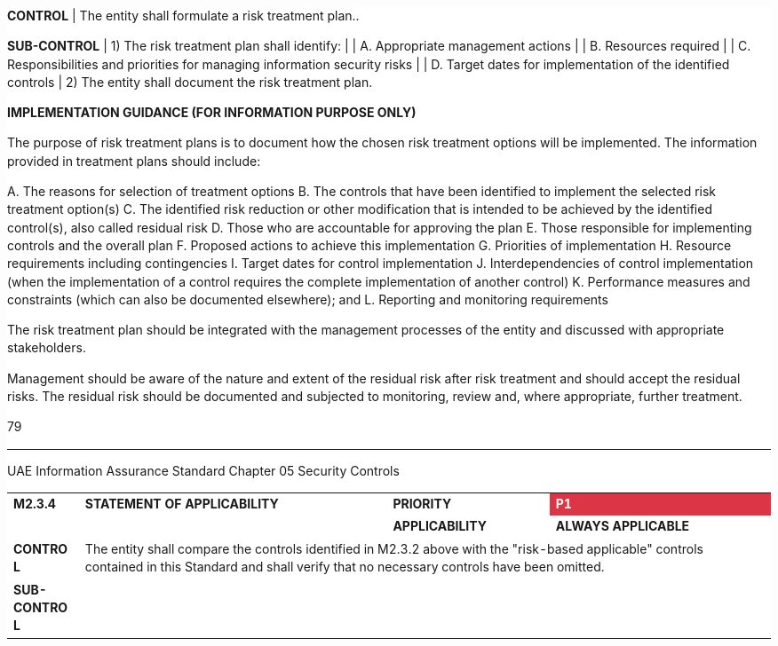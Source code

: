 **CONTROL** | The entity shall formulate a risk treatment plan..

**SUB-CONTROL** | 1) The risk treatment plan shall identify:
| | A. Appropriate management actions
| | B. Resources required
| | C. Responsibilities and priorities for managing information security risks
| | D. Target dates for implementation of the identified controls
| 2) The entity shall document the risk treatment plan.

**IMPLEMENTATION GUIDANCE (FOR INFORMATION PURPOSE ONLY)**

The purpose of risk treatment plans is to document how the chosen risk treatment options will be implemented. The information provided in treatment plans should include:

A. The reasons for selection of treatment options
B. The controls that have been identified to implement the selected risk treatment option(s)
C. The identified risk reduction or other modification that is intended to be achieved by the identified control(s), also called residual risk
D. Those who are accountable for approving the plan
E. Those responsible for implementing controls and the overall plan
F. Proposed actions to achieve this implementation
G. Priorities of implementation
H. Resource requirements including contingencies
I. Target dates for control implementation
J. Interdependencies of control implementation (when the implementation of a control requires the complete implementation of another control)
K. Performance measures and constraints (which can also be documented elsewhere); and
L. Reporting and monitoring requirements

The risk treatment plan should be integrated with the management processes of the entity and discussed with appropriate stakeholders.

Management should be aware of the nature and extent of the residual risk after risk treatment and should accept the residual risks. The residual risk should be documented and subjected to monitoring, review and, where appropriate, further treatment.

79


---



UAE Information Assurance Standard    Chapter 05    Security Controls

<table>
<tr>
<td rowspan="2"><strong>M2.3.4</strong></td>
<td><strong>STATEMENT OF APPLICABILITY</strong></td>
<td><strong>PRIORITY</strong></td>
<td style="background-color: #dc3545; color: white;"><strong>P1</strong></td>
</tr>
<tr>
<td></td>
<td><strong>APPLICABILITY</strong></td>
<td><strong>ALWAYS APPLICABLE</strong></td>
</tr>
<tr>
<td><strong>CONTROL</strong></td>
<td colspan="3">The entity shall compare the controls identified in M2.3.2 above with the "risk-based applicable" controls contained in this Standard and shall verify that no necessary controls have been omitted.</td>
</tr>
<tr>
<td><strong>SUB-CONTROL</strong></td>